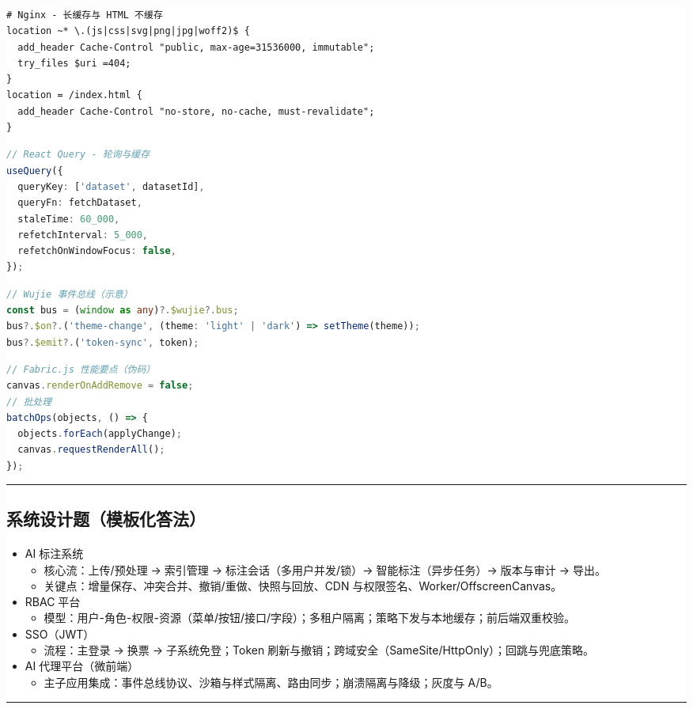 ```ts
```

```nginx
# Nginx - 长缓存与 HTML 不缓存
location ~* \.(js|css|svg|png|jpg|woff2)$ {
  add_header Cache-Control "public, max-age=31536000, immutable";
  try_files $uri =404;
}
location = /index.html {
  add_header Cache-Control "no-store, no-cache, must-revalidate";
}
```

```ts
// React Query - 轮询与缓存
useQuery({
  queryKey: ['dataset', datasetId],
  queryFn: fetchDataset,
  staleTime: 60_000,
  refetchInterval: 5_000,
  refetchOnWindowFocus: false,
});
```

```ts
// Wujie 事件总线（示意）
const bus = (window as any)?.$wujie?.bus;
bus?.$on?.('theme-change', (theme: 'light' | 'dark') => setTheme(theme));
bus?.$emit?.('token-sync', token);
```

```ts
// Fabric.js 性能要点（伪码）
canvas.renderOnAddRemove = false;
// 批处理
batchOps(objects, () => {
  objects.forEach(applyChange);
  canvas.requestRenderAll();
});
```

---

## 系统设计题（模板化答法）

- AI 标注系统
  - 核心流：上传/预处理 → 索引管理 → 标注会话（多用户并发/锁）→ 智能标注（异步任务）→ 版本与审计 → 导出。
  - 关键点：增量保存、冲突合并、撤销/重做、快照与回放、CDN 与权限签名、Worker/OffscreenCanvas。
- RBAC 平台
  - 模型：用户-角色-权限-资源（菜单/按钮/接口/字段）；多租户隔离；策略下发与本地缓存；前后端双重校验。
- SSO（JWT）
  - 流程：主登录 → 换票 → 子系统免登；Token 刷新与撤销；跨域安全（SameSite/HttpOnly）；回跳与兜底策略。
- AI 代理平台（微前端）
  - 主子应用集成：事件总线协议、沙箱与样式隔离、路由同步；崩溃隔离与降级；灰度与 A/B。

---